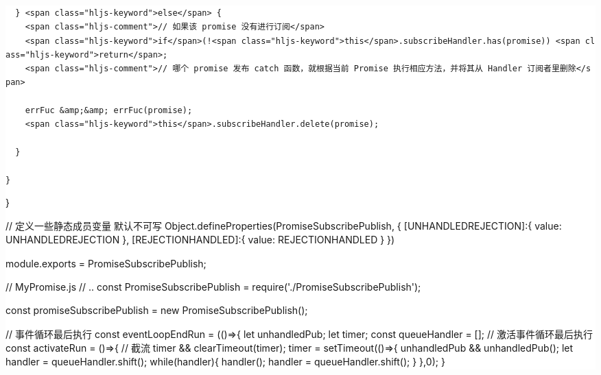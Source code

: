 
      } <span class="hljs-keyword">else</span> {
        <span class="hljs-comment">// 如果该 promise 没有进行订阅</span>
        <span class="hljs-keyword">if</span>(!<span class="hljs-keyword">this</span>.subscribeHandler.has(promise)) <span class="hljs-keyword">return</span>;
        <span class="hljs-comment">// 哪个 promise 发布 catch 函数，就根据当前 Promise 执行相应方法，并将其从 Handler 订阅者里删除</span>
        
        errFuc &amp;&amp; errFuc(promise);
        <span class="hljs-keyword">this</span>.subscribeHandler.delete(promise);

      } 

    }
  }

  <span class="hljs-comment">// 定义一些静态成员变量 默认不可写</span>
  <span class="hljs-built_in">Object</span>.defineProperties(PromiseSubscribePublish, {
    [UNHANDLEDREJECTION]:{
      <span class="hljs-attr">value</span>: UNHANDLEDREJECTION
    },
    [REJECTIONHANDLED]:{
      <span class="hljs-attr">value</span>: REJECTIONHANDLED
    }
  })

  <span class="hljs-built_in">module</span>.exports = PromiseSubscribePublish;

  <span class="hljs-comment">// MyPromise.js</span>
  <span class="hljs-comment">// ..</span>
  <span class="hljs-keyword">const</span> PromiseSubscribePublish = <span class="hljs-built_in">require</span>(<span class="hljs-string">'./PromiseSubscribePublish'</span>);

  <span class="hljs-keyword">const</span> promiseSubscribePublish = <span class="hljs-keyword">new</span> PromiseSubscribePublish();

  <span class="hljs-comment">// 事件循环最后执行</span>
  <span class="hljs-keyword">const</span> eventLoopEndRun = <span class="hljs-function">(<span class="hljs-params">(</span>)=&gt;</span>{
    <span class="hljs-keyword">let</span> unhandledPub;
    <span class="hljs-keyword">let</span> timer;
    <span class="hljs-keyword">const</span> queueHandler = [];
    <span class="hljs-comment">// 激活事件循环最后执行</span>
    <span class="hljs-keyword">const</span> activateRun = <span class="hljs-function"><span class="hljs-params">()</span>=&gt;</span>{
      <span class="hljs-comment">// 截流</span>
      timer &amp;&amp; clearTimeout(timer);
      timer = setTimeout(<span class="hljs-function"><span class="hljs-params">()</span>=&gt;</span>{
        unhandledPub &amp;&amp; unhandledPub();
        <span class="hljs-keyword">let</span> handler = queueHandler.shift();
        <span class="hljs-keyword">while</span>(handler){
          handler();
          handler = queueHandler.shift();
        }
      },<span class="hljs-number">0</span>);
    }
    